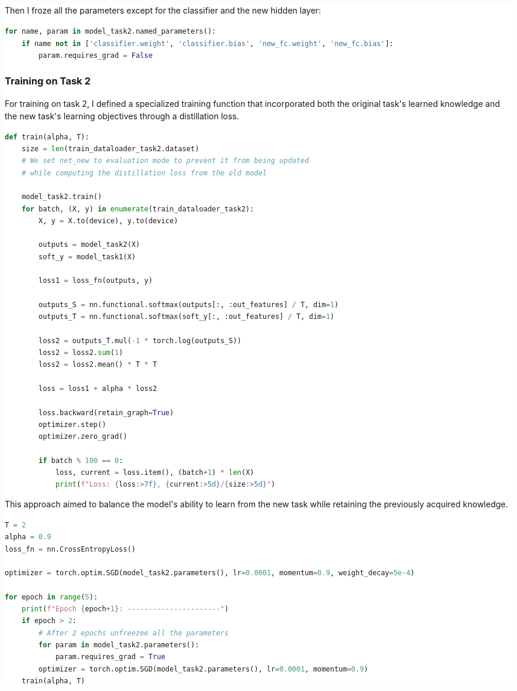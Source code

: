```Python
```

Then I froze all the parameters except for the classifier and the new hidden layer:

```Python
for name, param in model_task2.named_parameters():
    if name not in ['classifier.weight', 'classifier.bias', 'new_fc.weight', 'new_fc.bias']:
        param.requires_grad = False
```

### Training on Task 2

For training on task 2, I defined a specialized training function that incorporated both the original task's learned knowledge and the new task's learning objectives through a distillation loss.

```Python
def train(alpha, T):
    size = len(train_dataloader_task2.dataset)
    # We set net_new to evaluation mode to prevent it from being updated
    # while computing the distillation loss from the old model

    model_task2.train()
    for batch, (X, y) in enumerate(train_dataloader_task2):
        X, y = X.to(device), y.to(device)

        outputs = model_task2(X)
        soft_y = model_task1(X)

        loss1 = loss_fn(outputs, y)

        outputs_S = nn.functional.softmax(outputs[:, :out_features] / T, dim=1)
        outputs_T = nn.functional.softmax(soft_y[:, :out_features] / T, dim=1)

        loss2 = outputs_T.mul(-1 * torch.log(outputs_S))
        loss2 = loss2.sum(1)
        loss2 = loss2.mean() * T * T

        loss = loss1 + alpha * loss2

        loss.backward(retain_graph=True)
        optimizer.step()
        optimizer.zero_grad()

        if batch % 100 == 0:
            loss, current = loss.item(), (batch+1) * len(X)
            print(f"Loss: {loss:>7f}, {current:>5d}/{size:>5d}")
```

This approach aimed to balance the model's ability to learn from the new task while retaining the previously acquired knowledge.

```Python
T = 2
alpha = 0.9
loss_fn = nn.CrossEntropyLoss()

optimizer = torch.optim.SGD(model_task2.parameters(), lr=0.0001, momentum=0.9, weight_decay=5e-4)

for epoch in range(5):
    print(f"Epoch {epoch+1}: ----------------------")
    if epoch > 2:
        # After 2 epochs unfreezee all the parameters
        for param in model_task2.parameters():
            param.requires_grad = True
        optimizer = torch.optim.SGD(model_task2.parameters(), lr=0.0001, momentum=0.9)
    train(alpha, T)
```